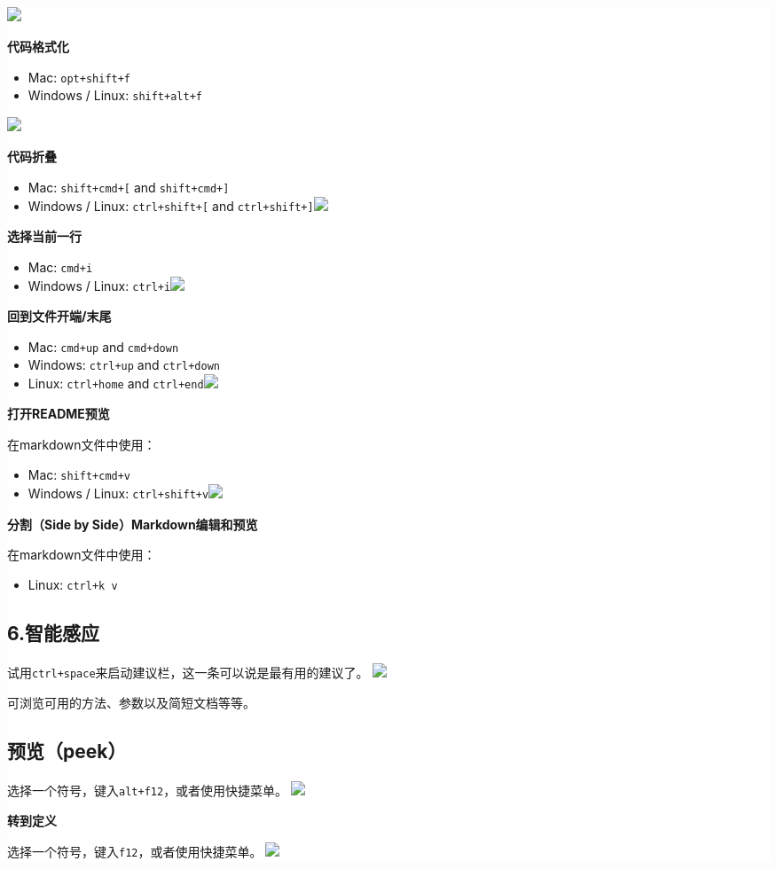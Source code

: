 ![](https://pic2.zhimg.com/v2-8775e91ae2d8a77c93cebf85f2bc3860_b.gif)

**代码格式化**

* Mac: `opt+shift+f`
* Windows / Linux: `shift+alt+f`

![](https://pic3.zhimg.com/v2-cd5d341ec012e312618b8f7d049585ba_b.gif)


**代码折叠**

* Mac: `shift+cmd+[` and `shift+cmd+]`
* Windows / Linux: `ctrl+shift+[` and `ctrl+shift+]`![](https://pic2.zhimg.com/v2-a136700606899a79821f0b0d3a2cbf06_b.gif)

**选择当前一行**

* Mac: `cmd+i`
* Windows / Linux: `ctrl+i`![](https://pic4.zhimg.com/v2-ad569606f98e79ce82fa051c95ba2fe9_b.gif)

**回到文件开端/末尾**

* Mac: `cmd+up` and `cmd+down`
* Windows: `ctrl+up` and `ctrl+down`
* Linux: `ctrl+home` and `ctrl+end`![](https://pic3.zhimg.com/v2-6b662d2301b15c57d7dcefe92e4b9c5d_b.gif)

**打开README预览**

在markdown文件中使用：

* Mac: `shift+cmd+v`
* Windows / Linux: `ctrl+shift+v`![](https://pic1.zhimg.com/v2-47f3b5ec91700a82861a44e85cb55b51_b.gif)

**分割（Side by Side）Markdown编辑和预览**

在markdown文件中使用：

* Linux: `ctrl+k v`

## 6.智能感应

试用`ctrl+space`来启动建议栏，这一条可以说是最有用的建议了。
![](https://pic1.zhimg.com/v2-ae3483dc7e4cf16d59dc0d4afb3f9dd5_b.gif)

可浏览可用的方法、参数以及简短文档等等。

## 预览（peek）

选择一个符号，键入`alt+f12`，或者使用快捷菜单。
![](https://pic3.zhimg.com/v2-297fd5795f6dcc17f58cff17ee476e56_b.gif)

**转到定义**

选择一个符号，键入`f12`，或者使用快捷菜单。
![](https://pic4.zhimg.com/v2-7979108cffbdb6bca75e655fe23bf275_b.gif)
